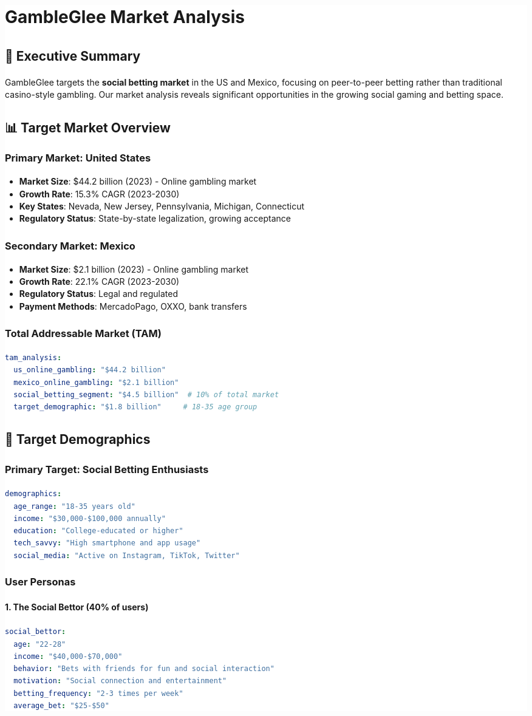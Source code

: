 # GambleGlee Market Analysis

## 🎯 Executive Summary

GambleGlee targets the **social betting market** in the US and Mexico, focusing on peer-to-peer betting rather than traditional casino-style gambling. Our market analysis reveals significant opportunities in the growing social gaming and betting space.

## 📊 Target Market Overview

### Primary Market: United States
- **Market Size**: $44.2 billion (2023) - Online gambling market
- **Growth Rate**: 15.3% CAGR (2023-2030)
- **Key States**: Nevada, New Jersey, Pennsylvania, Michigan, Connecticut
- **Regulatory Status**: State-by-state legalization, growing acceptance

### Secondary Market: Mexico
- **Market Size**: $2.1 billion (2023) - Online gambling market
- **Growth Rate**: 22.1% CAGR (2023-2030)
- **Regulatory Status**: Legal and regulated
- **Payment Methods**: MercadoPago, OXXO, bank transfers

### Total Addressable Market (TAM)
```yaml
tam_analysis:
  us_online_gambling: "$44.2 billion"
  mexico_online_gambling: "$2.1 billion"
  social_betting_segment: "$4.5 billion"  # 10% of total market
  target_demographic: "$1.8 billion"     # 18-35 age group
```

## 👥 Target Demographics

### Primary Target: Social Betting Enthusiasts
```yaml
demographics:
  age_range: "18-35 years old"
  income: "$30,000-$100,000 annually"
  education: "College-educated or higher"
  tech_savvy: "High smartphone and app usage"
  social_media: "Active on Instagram, TikTok, Twitter"
```

### User Personas

#### 1. The Social Bettor (40% of users)
```yaml
social_bettor:
  age: "22-28"
  income: "$40,000-$70,000"
  behavior: "Bets with friends for fun and social interaction"
  motivation: "Social connection and entertainment"
  betting_frequency: "2-3 times per week"
  average_bet: "$25-$50"
```
